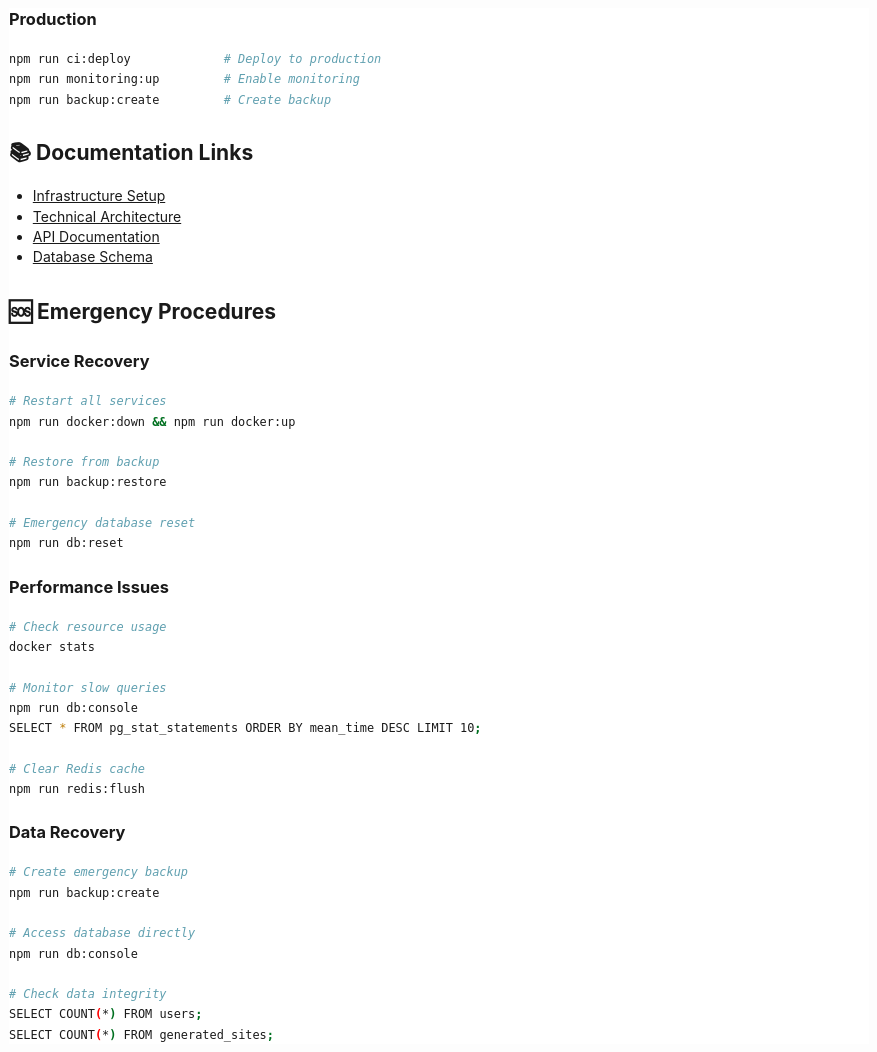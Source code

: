 ### Production
```bash
npm run ci:deploy             # Deploy to production
npm run monitoring:up         # Enable monitoring
npm run backup:create         # Create backup
```

## 📚 Documentation Links

- [Infrastructure Setup](./INFRASTRUCTURE.md)
- [Technical Architecture](./devdrmd/TECHNICAL_ARCHITECTURE.md)
- [API Documentation](http://localhost:3000/docs)
- [Database Schema](./database/schema.sql)

## 🆘 Emergency Procedures

### Service Recovery
```bash
# Restart all services
npm run docker:down && npm run docker:up

# Restore from backup
npm run backup:restore

# Emergency database reset
npm run db:reset
```

### Performance Issues
```bash
# Check resource usage
docker stats

# Monitor slow queries
npm run db:console
SELECT * FROM pg_stat_statements ORDER BY mean_time DESC LIMIT 10;

# Clear Redis cache
npm run redis:flush
```

### Data Recovery
```bash
# Create emergency backup
npm run backup:create

# Access database directly
npm run db:console

# Check data integrity
SELECT COUNT(*) FROM users;
SELECT COUNT(*) FROM generated_sites;
```
